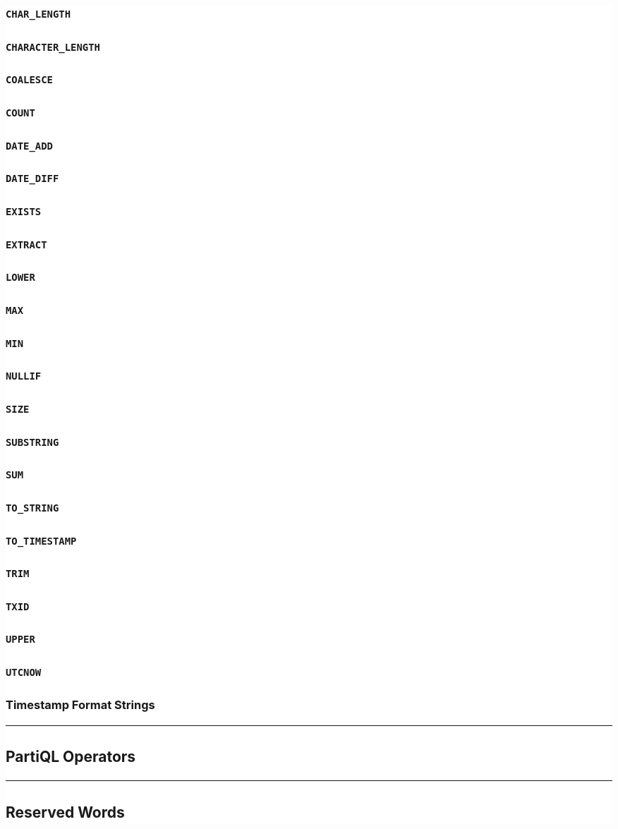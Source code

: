 ### `CHAR_LENGTH`

### `CHARACTER_LENGTH`

### `COALESCE`

### `COUNT`

### `DATE_ADD`

### `DATE_DIFF`

### `EXISTS`

### `EXTRACT`

### `LOWER`

### `MAX`

### `MIN`

### `NULLIF`

### `SIZE`

### `SUBSTRING`

### `SUM`

### `TO_STRING`

### `TO_TIMESTAMP`

### `TRIM`

### `TXID`

### `UPPER`

### `UTCNOW`

### Timestamp Format Strings

---

## PartiQL Operators

---

## Reserved Words
